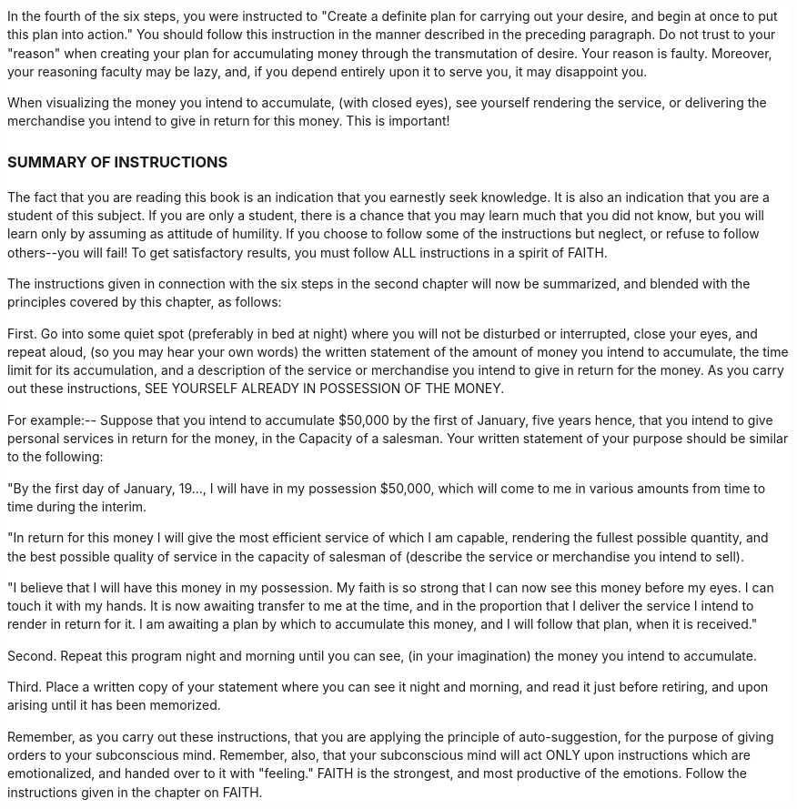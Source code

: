 In the fourth of the six steps, you were instructed to "Create a definite plan for carrying out your desire, and begin at once to put this plan into action." You should follow this instruction in the manner described in the preceding paragraph. Do not trust to your "reason" when creating your plan for accumulating money through the transmutation of desire. Your reason is faulty. Moreover, your reasoning faculty may be lazy, and, if you depend entirely upon it to serve you, it may disappoint you.

When visualizing the money you intend to accumulate, (with closed eyes), see yourself rendering the service, or delivering the merchandise you intend to give in return for this money. This is important!

### SUMMARY OF INSTRUCTIONS

The fact that you are reading this book is an indication that you earnestly seek knowledge. It is also an indication that you are a student of this subject. If you are only a student, there is a chance that you may learn much that you did not know, but you will learn only by assuming as attitude of humility. If you choose to follow some of the instructions but neglect, or refuse to follow others--you will fail! To get satisfactory results, you must follow ALL instructions in a spirit of FAITH.

The instructions given in connection with the six steps in the second chapter will now be summarized, and blended with the principles covered by this chapter, as follows:

First. Go into some quiet spot (preferably in bed at night) where you will not be disturbed or interrupted, close your eyes, and repeat aloud, (so you may hear your own words) the written statement of the amount of money you intend to accumulate, the time limit for its accumulation, and a description of the service or merchandise you intend to give in return for the money. As you carry out these instructions, SEE YOURSELF ALREADY IN POSSESSION OF THE MONEY.

For example:-- Suppose that you intend to accumulate $50,000 by the first of January, five years hence, that you intend to give personal services in return for the money, in the Capacity of a salesman. Your written statement of your purpose should be similar to the following:

"By the first day of January, 19..., I will have in my possession $50,000, which will come to me in various amounts from time to time during the interim.

"In return for this money I will give the most efficient service of which I am capable, rendering the fullest possible quantity, and the best possible quality of service in the capacity of salesman of (describe the service or merchandise you intend to sell).

"I believe that I will have this money in my possession. My faith is so strong that I can now see this money before my eyes. I can touch it with my hands. It is now awaiting transfer to me at the time, and in the proportion that I deliver the service I intend to render in return for it. I am awaiting a plan by which to accumulate this money, and I will follow that plan, when it is received."

Second. Repeat this program night and morning until you can see, (in your imagination) the money you intend to accumulate.

Third. Place a written copy of your statement where you can see it night and morning, and read it just before retiring, and upon arising until it has been memorized.

Remember, as you carry out these instructions, that you are applying the principle of auto-suggestion, for the purpose of giving orders to your subconscious mind. Remember, also, that your subconscious mind will act ONLY upon instructions which are emotionalized, and handed over to it with "feeling." FAITH is the strongest, and most productive of the emotions. Follow the instructions given in the chapter on FAITH.
